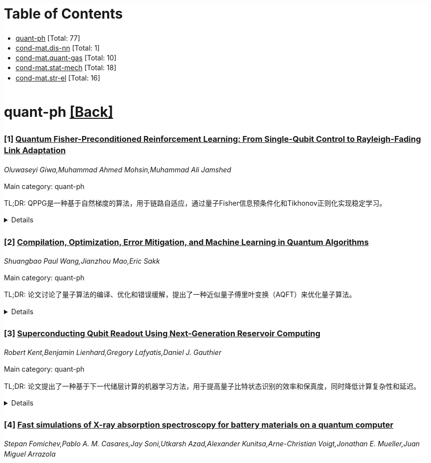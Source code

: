 <div id=toc></div>

# Table of Contents

- [quant-ph](#quant-ph) [Total: 77]
- [cond-mat.dis-nn](#cond-mat.dis-nn) [Total: 1]
- [cond-mat.quant-gas](#cond-mat.quant-gas) [Total: 10]
- [cond-mat.stat-mech](#cond-mat.stat-mech) [Total: 18]
- [cond-mat.str-el](#cond-mat.str-el) [Total: 16]


<div id='quant-ph'></div>

# quant-ph [[Back]](#toc)

### [1] [Quantum Fisher-Preconditioned Reinforcement Learning: From Single-Qubit Control to Rayleigh-Fading Link Adaptation](https://arxiv.org/abs/2506.15753)
*Oluwaseyi Giwa,Muhammad Ahmed Mohsin,Muhammad Ali Jamshed*

Main category: quant-ph

TL;DR: QPPG是一种基于自然梯度的算法，用于链路自适应，通过量子Fisher信息预条件化和Tikhonov正则化实现稳定学习。


<details><summary>Details</summary></details>


### [2] [Compilation, Optimization, Error Mitigation, and Machine Learning in Quantum Algorithms](https://arxiv.org/abs/2506.15760)
*Shuangbao Paul Wang,Jianzhou Mao,Eric Sakk*

Main category: quant-ph

TL;DR: 论文讨论了量子算法的编译、优化和错误缓解，提出了一种近似量子傅里叶变换（AQFT）来优化量子算法。


<details><summary>Details</summary></details>


### [3] [Superconducting Qubit Readout Using Next-Generation Reservoir Computing](https://arxiv.org/abs/2506.15771)
*Robert Kent,Benjamin Lienhard,Gregory Lafyatis,Daniel J. Gauthier*

Main category: quant-ph

TL;DR: 论文提出了一种基于下一代储层计算的机器学习方法，用于提高量子比特状态识别的效率和保真度，同时降低计算复杂性和延迟。


<details><summary>Details</summary></details>


### [4] [Fast simulations of X-ray absorption spectroscopy for battery materials on a quantum computer](https://arxiv.org/abs/2506.15784)
*Stepan Fomichev,Pablo A. M. Casares,Jay Soni,Utkarsh Azad,Alexander Kunitsa,Arne-Christian Voigt,Jonathan E. Mueller,Juan Miguel Arrazola*
